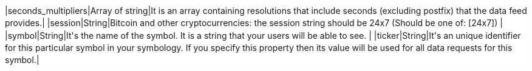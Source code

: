 |seconds_multipliers|Array of string|It is an array containing resolutions that include seconds (excluding postfix) that the data feed provides.|
|session|String|Bitcoin and other cryptocurrencies: the session string should be 24x7 (Should be one of: [24x7]) |
|symbol|String|It's the name of the symbol. It is a string that your users will be able to see. |
|ticker|String|It's an unique identifier for this particular symbol in your symbology. If you specify this property then its value will be used for all data requests for this symbol.|

